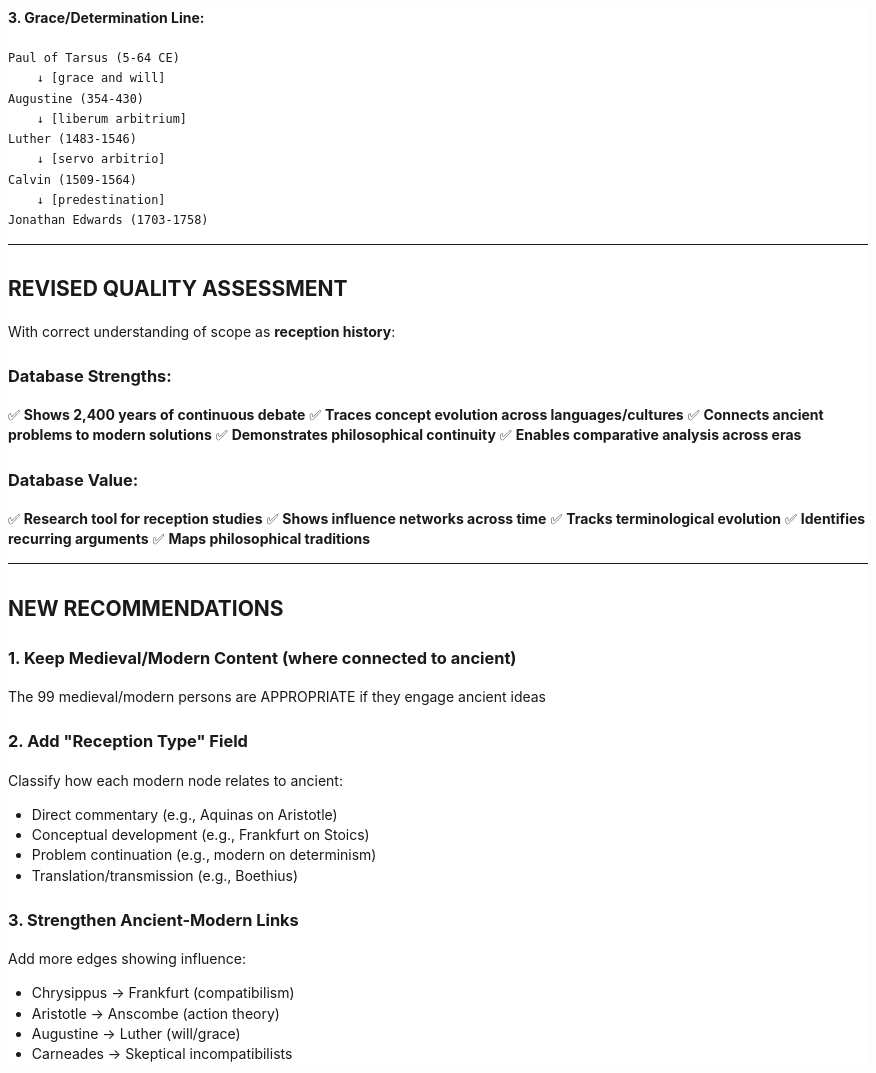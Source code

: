 #### 3. **Grace/Determination Line:**
```
Paul of Tarsus (5-64 CE)
    ↓ [grace and will]
Augustine (354-430)
    ↓ [liberum arbitrium]
Luther (1483-1546)
    ↓ [servo arbitrio]
Calvin (1509-1564)
    ↓ [predestination]
Jonathan Edwards (1703-1758)
```

---

## REVISED QUALITY ASSESSMENT

With correct understanding of scope as **reception history**:

### Database Strengths:
✅ **Shows 2,400 years of continuous debate**
✅ **Traces concept evolution across languages/cultures**
✅ **Connects ancient problems to modern solutions**
✅ **Demonstrates philosophical continuity**
✅ **Enables comparative analysis across eras**

### Database Value:
✅ **Research tool for reception studies**
✅ **Shows influence networks across time**
✅ **Tracks terminological evolution**
✅ **Identifies recurring arguments**
✅ **Maps philosophical traditions**

---

## NEW RECOMMENDATIONS

### 1. **Keep Medieval/Modern Content** (where connected to ancient)
The 99 medieval/modern persons are APPROPRIATE if they engage ancient ideas

### 2. **Add "Reception Type" Field**
Classify how each modern node relates to ancient:
- Direct commentary (e.g., Aquinas on Aristotle)
- Conceptual development (e.g., Frankfurt on Stoics)
- Problem continuation (e.g., modern on determinism)
- Translation/transmission (e.g., Boethius)

### 3. **Strengthen Ancient-Modern Links**
Add more edges showing influence:
- Chrysippus → Frankfurt (compatibilism)
- Aristotle → Anscombe (action theory)
- Augustine → Luther (will/grace)
- Carneades → Skeptical incompatibilists
